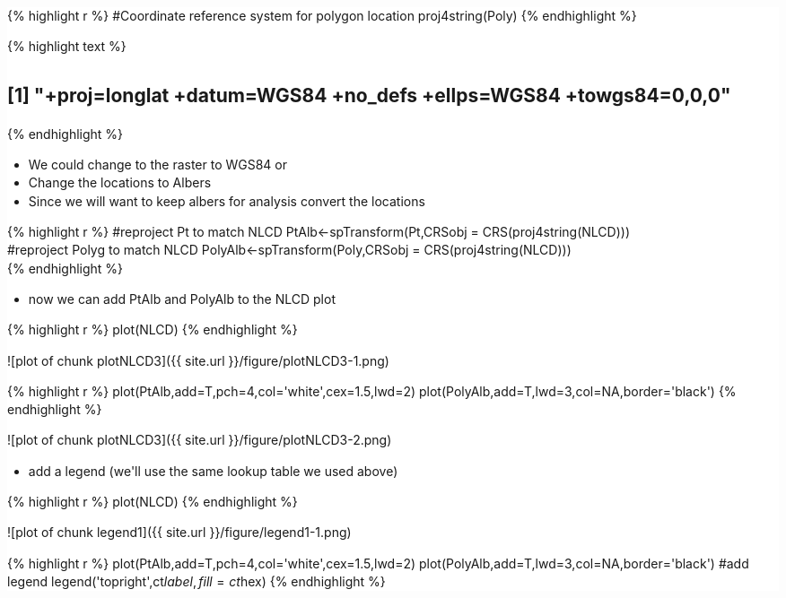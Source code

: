 
{% highlight r %}
#Coordinate reference system for polygon location
    proj4string(Poly)
{% endhighlight %}



{% highlight text %}
## [1] "+proj=longlat +datum=WGS84 +no_defs +ellps=WGS84 +towgs84=0,0,0"
{% endhighlight %}

- We could change to the raster to WGS84 or 
- Change the locations to Albers
- Since we will want to keep albers for analysis convert the locations


{% highlight r %}
  #reproject Pt to match NLCD
      PtAlb<-spTransform(Pt,CRSobj = CRS(proj4string(NLCD)))  
  #reproject Polyg to match NLCD
      PolyAlb<-spTransform(Poly,CRSobj = CRS(proj4string(NLCD)))  
{% endhighlight %}

- now we can add PtAlb and PolyAlb to the NLCD plot


{% highlight r %}
plot(NLCD)
{% endhighlight %}

![plot of chunk plotNLCD3]({{ site.url }}/figure/plotNLCD3-1.png) 

{% highlight r %}
plot(PtAlb,add=T,pch=4,col='white',cex=1.5,lwd=2) 
plot(PolyAlb,add=T,lwd=3,col=NA,border='black')
{% endhighlight %}

![plot of chunk plotNLCD3]({{ site.url }}/figure/plotNLCD3-2.png) 

- add a legend (we'll use the same lookup table we used above) 


{% highlight r %}
    plot(NLCD)
{% endhighlight %}

![plot of chunk legend1]({{ site.url }}/figure/legend1-1.png) 

{% highlight r %}
    plot(PtAlb,add=T,pch=4,col='white',cex=1.5,lwd=2) 
    plot(PolyAlb,add=T,lwd=3,col=NA,border='black')
  #add legend
    legend('topright',ct$label,fill=ct$hex)
{% endhighlight %}
